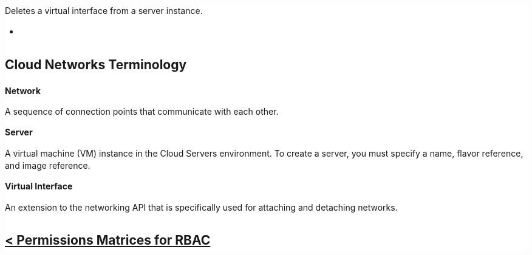  Deletes a virtual interface from a server instance.

 
-

Cloud Networks Terminology
--------------------------

**Network**

A sequence of connection points that communicate with each other.

**Server**

A virtual machine (VM) instance in the Cloud Servers environment. To
create a server, you must specify a name, flavor reference, and image
reference.

**Virtual Interface**

An extension to the networking API that is specifically used for
attaching and detaching networks.

###  

[\< Permissions Matrices for RBAC](http://www.rackspace.com/knowledge_center/article/permissions-matrix-for-role-based-access-control-rbac)
-------------------------------------------------------------------------------------------------------------------------------------------

 

